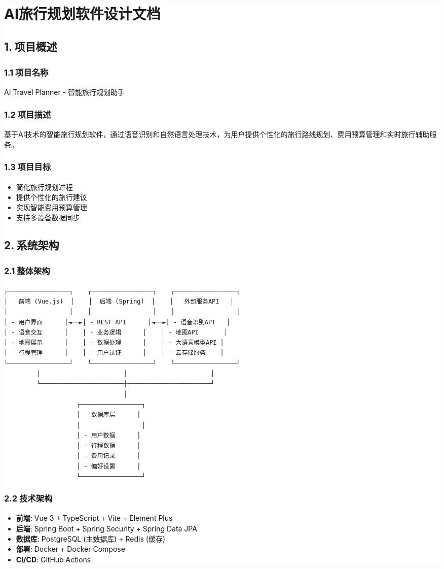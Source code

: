 # AI旅行规划软件设计文档

## 1. 项目概述

### 1.1 项目名称
AI Travel Planner - 智能旅行规划助手

### 1.2 项目描述
基于AI技术的智能旅行规划软件，通过语音识别和自然语言处理技术，为用户提供个性化的旅行路线规划、费用预算管理和实时旅行辅助服务。

### 1.3 项目目标
- 简化旅行规划过程
- 提供个性化的旅行建议
- 实现智能费用预算管理
- 支持多设备数据同步

## 2. 系统架构

### 2.1 整体架构
```
┌─────────────────┐    ┌─────────────────┐    ┌─────────────────┐
│   前端 (Vue.js)  │    │  后端 (Spring)  │    │   外部服务API   │
│                 │    │                 │    │                 │
│ - 用户界面      │◄──►│ - REST API      │◄──►│ - 语音识别API   │
│ - 语音交互      │    │ - 业务逻辑      │    │ - 地图API       │
│ - 地图展示      │    │ - 数据处理      │    │ - 大语言模型API │
│ - 行程管理      │    │ - 用户认证      │    │ - 云存储服务    │
└─────────────────┘    └─────────────────┘    └─────────────────┘
         │                       │                       │
         └───────────────────────┼───────────────────────┘
                                 │
                    ┌─────────────────┐
                    │   数据库层      │
                    │                 │
                    │ - 用户数据      │
                    │ - 行程数据      │
                    │ - 费用记录      │
                    │ - 偏好设置      │
                    └─────────────────┘
```

### 2.2 技术架构
- **前端**: Vue 3 + TypeScript + Vite + Element Plus
- **后端**: Spring Boot + Spring Security + Spring Data JPA
- **数据库**: PostgreSQL (主数据库) + Redis (缓存)
- **部署**: Docker + Docker Compose
- **CI/CD**: GitHub Actions
